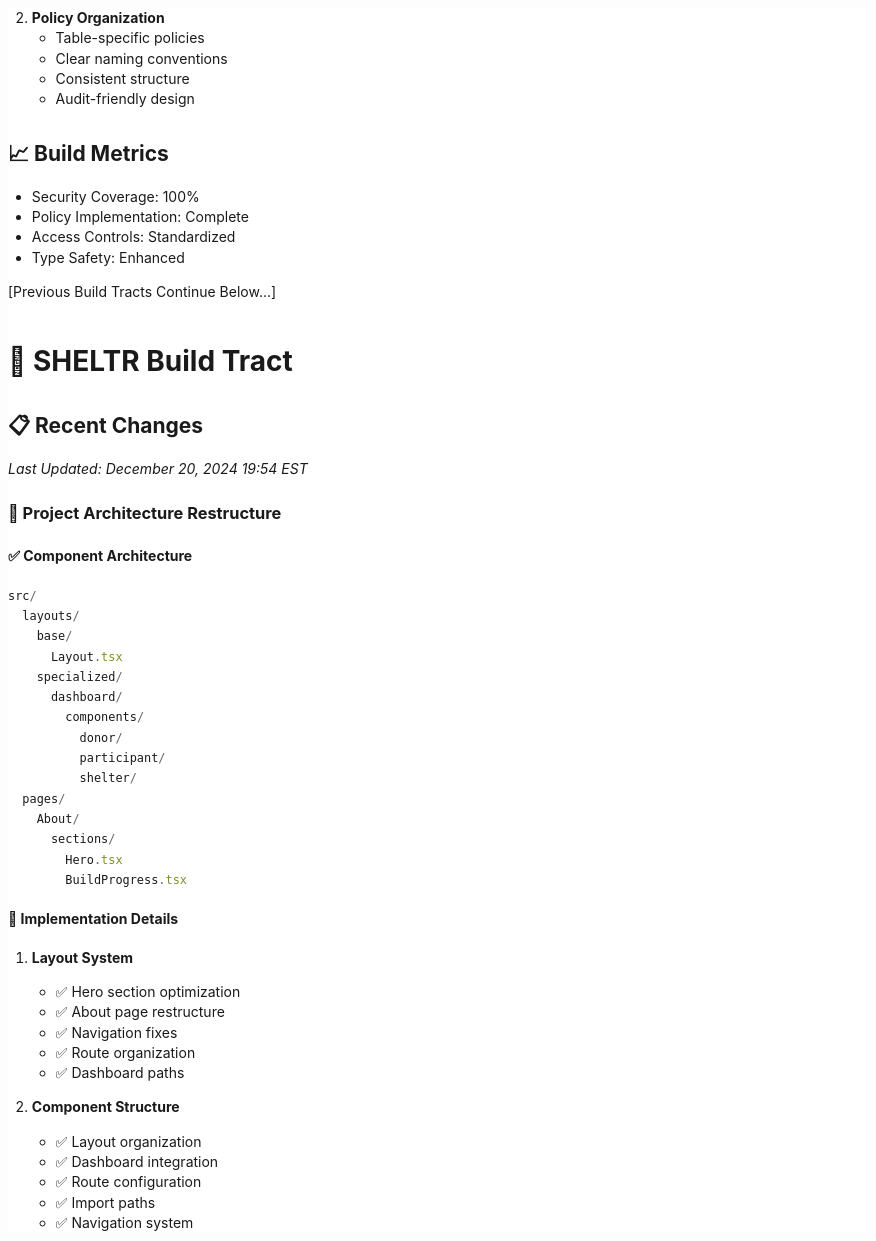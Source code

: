 2. **Policy Organization**
   - Table-specific policies
   - Clear naming conventions
   - Consistent structure
   - Audit-friendly design

## 📈 Build Metrics
- Security Coverage: 100%
- Policy Implementation: Complete
- Access Controls: Standardized
- Type Safety: Enhanced

[Previous Build Tracts Continue Below...]

# 🚀 SHELTR Build Tract
## 📋 Recent Changes
*Last Updated: December 20, 2024 19:54 EST*

### 🔄 Project Architecture Restructure
#### ✅ Component Architecture
```typescript
src/
  layouts/
    base/
      Layout.tsx
    specialized/
      dashboard/
        components/
          donor/
          participant/
          shelter/
  pages/
    About/
      sections/
        Hero.tsx
        BuildProgress.tsx
```

#### 🔄 Implementation Details
1. **Layout System**
   - ✅ Hero section optimization
   - ✅ About page restructure
   - ✅ Navigation fixes
   - ✅ Route organization
   - ✅ Dashboard paths

2. **Component Structure**
   - ✅ Layout organization
   - ✅ Dashboard integration
   - ✅ Route configuration
   - ✅ Import paths
   - ✅ Navigation system
